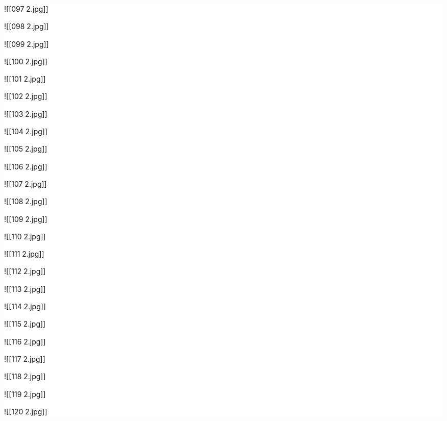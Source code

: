 ![[097 2.jpg]]

![[098 2.jpg]]

![[099 2.jpg]]

![[100 2.jpg]]

![[101 2.jpg]]

![[102 2.jpg]]

![[103 2.jpg]]

![[104 2.jpg]]

![[105 2.jpg]]

![[106 2.jpg]]

![[107 2.jpg]]

![[108 2.jpg]]

![[109 2.jpg]]

![[110 2.jpg]]

![[111 2.jpg]]

![[112 2.jpg]]

![[113 2.jpg]]

![[114 2.jpg]]

![[115 2.jpg]]

![[116 2.jpg]]

![[117 2.jpg]]

![[118 2.jpg]]

![[119 2.jpg]]

![[120 2.jpg]]
